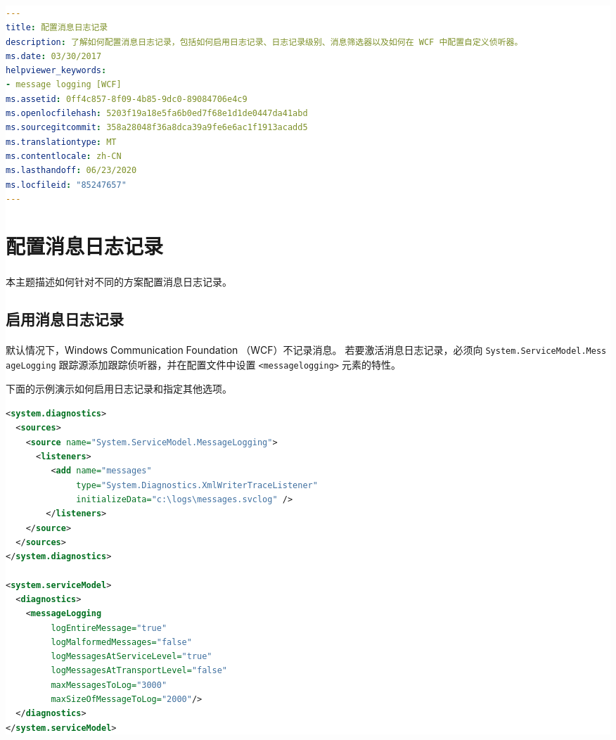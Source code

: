 ```yaml
---
title: 配置消息日志记录
description: 了解如何配置消息日志记录，包括如何启用日志记录、日志记录级别、消息筛选器以及如何在 WCF 中配置自定义侦听器。
ms.date: 03/30/2017
helpviewer_keywords:
- message logging [WCF]
ms.assetid: 0ff4c857-8f09-4b85-9dc0-89084706e4c9
ms.openlocfilehash: 5203f19a18e5fa6b0ed7f68e1d1de0447da41abd
ms.sourcegitcommit: 358a28048f36a8dca39a9fe6e6ac1f1913acadd5
ms.translationtype: MT
ms.contentlocale: zh-CN
ms.lasthandoff: 06/23/2020
ms.locfileid: "85247657"
---
```

# <a name="configuring-message-logging"></a>配置消息日志记录

本主题描述如何针对不同的方案配置消息日志记录。

## <a name="enabling-message-logging"></a>启用消息日志记录

默认情况下，Windows Communication Foundation （WCF）不记录消息。 若要激活消息日志记录，必须向 `System.ServiceModel.MessageLogging` 跟踪源添加跟踪侦听器，并在配置文件中设置 `<messagelogging>` 元素的特性。

下面的示例演示如何启用日志记录和指定其他选项。

```xml
<system.diagnostics>
  <sources>
    <source name="System.ServiceModel.MessageLogging">
      <listeners>
         <add name="messages"
              type="System.Diagnostics.XmlWriterTraceListener"
              initializeData="c:\logs\messages.svclog" />
        </listeners>
    </source>
  </sources>
</system.diagnostics>

<system.serviceModel>
  <diagnostics>
    <messageLogging
         logEntireMessage="true"
         logMalformedMessages="false"
         logMessagesAtServiceLevel="true"
         logMessagesAtTransportLevel="false"
         maxMessagesToLog="3000"
         maxSizeOfMessageToLog="2000"/>
  </diagnostics>
</system.serviceModel>
```
